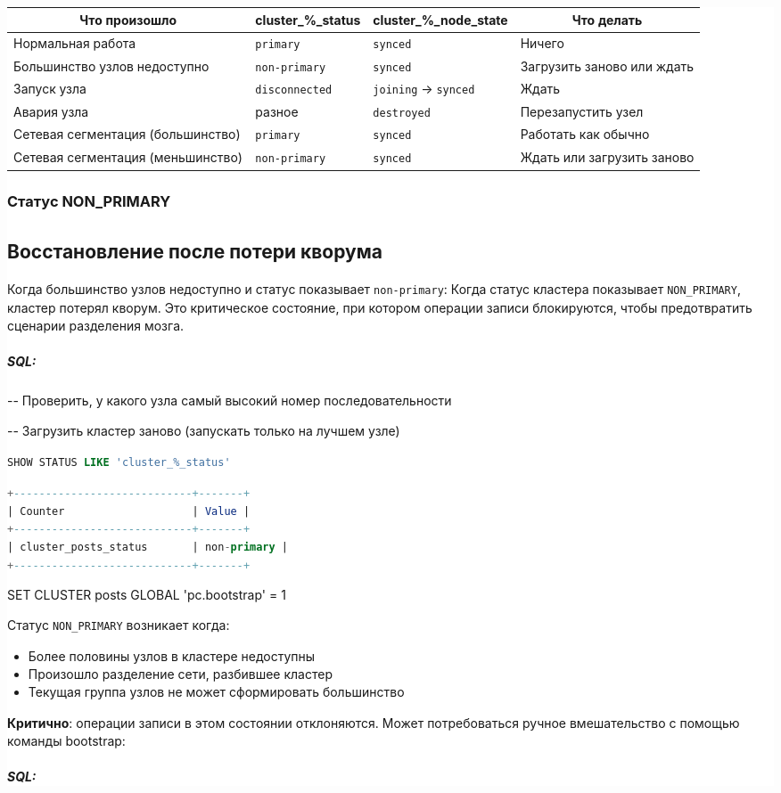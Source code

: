 | Что произошло | cluster_%_status | cluster_%_node_state | Что делать |
|---------------|------------------|---------------------|------------|
| Нормальная работа | `primary` | `synced` | Ничего |
| Большинство узлов недоступно | `non-primary` | `synced` | Загрузить заново или ждать |
| Запуск узла | `disconnected` | `joining` → `synced` | Ждать |
| Авария узла | разное | `destroyed` | Перезапустить узел |
| Сетевая сегментация (большинство) | `primary` | `synced` | Работать как обычно |
| Сетевая сегментация (меньшинство) | `non-primary` | `synced` | Ждать или загрузить заново |
### Статус NON_PRIMARY
## Восстановление после потери кворума


Когда большинство узлов недоступно и статус показывает `non-primary`:
Когда статус кластера показывает `NON_PRIMARY`, кластер потерял кворум. Это критическое состояние, при котором операции записи блокируются, чтобы предотвратить сценарии разделения мозга.


##### SQL:


-- Проверить, у какого узла самый высокий номер последовательности

-- Загрузить кластер заново (запускать только на лучшем узле)
```sql
SHOW STATUS LIKE 'cluster_%_status'
```



```sql
+----------------------------+-------+
| Counter                    | Value |
+----------------------------+-------+
| cluster_posts_status       | non-primary |
+----------------------------+-------+
```


SET CLUSTER posts GLOBAL 'pc.bootstrap' = 1

Статус `NON_PRIMARY` возникает когда:
* Более половины узлов в кластере недоступны
* Произошло разделение сети, разбившее кластер
* Текущая группа узлов не может сформировать большинство

**Критично**: операции записи в этом состоянии отклоняются. Может потребоваться ручное вмешательство с помощью команды bootstrap:




##### SQL:

